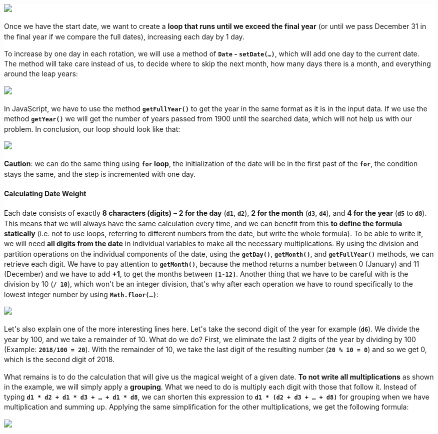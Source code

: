 ![](/assets/chapter-9-1-images/02.Magic-dates-02.png)

Once we have the start date, we want to create a **loop that runs until we exceed the final year** (or until we pass December 31 in the final year if we compare the full dates), increasing each day by 1 day.

To increase by one day in each rotation, we will use a method of **`Date` - `setDate(…)`**, which will add one day to the current date. The method will take care instead of us, to decide where to skip the next month, how many days there is a month, and everything around the leap years:

![](/assets/chapter-9-1-images/02.Magic-dates-03.png)

In JavaScript, we have to use the method **`getFullYear()`** to get the year in the same format as it is in the input data. If we use the method **`getYear()`** we will get the number of years passed from 1900 until the searched data, which will not help us with our problem. In conclusion, our loop should look like that:

![](/assets/chapter-9-1-images/02.Magic-dates-04.png)

**Caution**: we can do the same thing using **`for` loop**, the initialization of the date will be in the first past of the **`for`**, the condition stays the same, and the step is incremented with one day.

#### Calculating Date Weight

Each date consists of exactly **8 characters (digits)** – **2 for the day** (**`d1`**, **`d2`**), **2 for the month** (**`d3`**, **`d4`**), and **4 for the year** (**`d5`** to **`d8`**). This means that we will always have the same calculation every time, and we can benefit from this **to define the formula statically** (i.e. not to use loops, referring to different numbers from the date, but write the whole formula). To be able to write it, we will need **all digits from the date** in individual variables to make all the necessary multiplications. By using the division and partition operations on the individual components of the date, using the **`getDay()`**, **`getMonth()`**, and **`getFullYear()`** methods, we can retrieve each digit. We have to pay attention to **`getMonth()`**, because the method returns a number between 0 (January) and 11 (December) and we have to add **+1**, to get the months between **`[1-12]`**. Another thing that we have to be careful with is the division by 10 (**`/ 10`**), which won't be an integer division, that's why after each operation we have to round specifically to the lowest integer number by using **`Math.floor(…)`**:

![](/assets/chapter-9-1-images/02.Magic-dates-05.png)

Let's also explain one of the more interesting lines here. Let's take the second digit of the year for example (**`d6`**). We divide the year by 100, and we take a remainder of 10. What do we do? First, we eliminate the last 2 digits of the year by dividing by 100 (Example: **`2018/100 = 20`**). With the remainder of 10, we take the last digit of the resulting number (**`20 % 10 = 0`**) and so we get 0, which is the second digit of 2018.

What remains is to do the calculation that will give us the magical weight of a given date. **To not write all multiplications** as shown in the example, we will simply apply a **grouping**. What we need to do is multiply each digit with those that follow it. Instead of typing **`d1 * d2 + d1 * d3 + … + d1 * d8`**, we can shorten this expression to **`d1 * (d2 + d3 + … + d8)`** for grouping when we have multiplication and summing up. Applying the same simplification for the other multiplications, we get the following formula:

![](/assets/chapter-9-1-images/02.Magic-dates-06.png)
